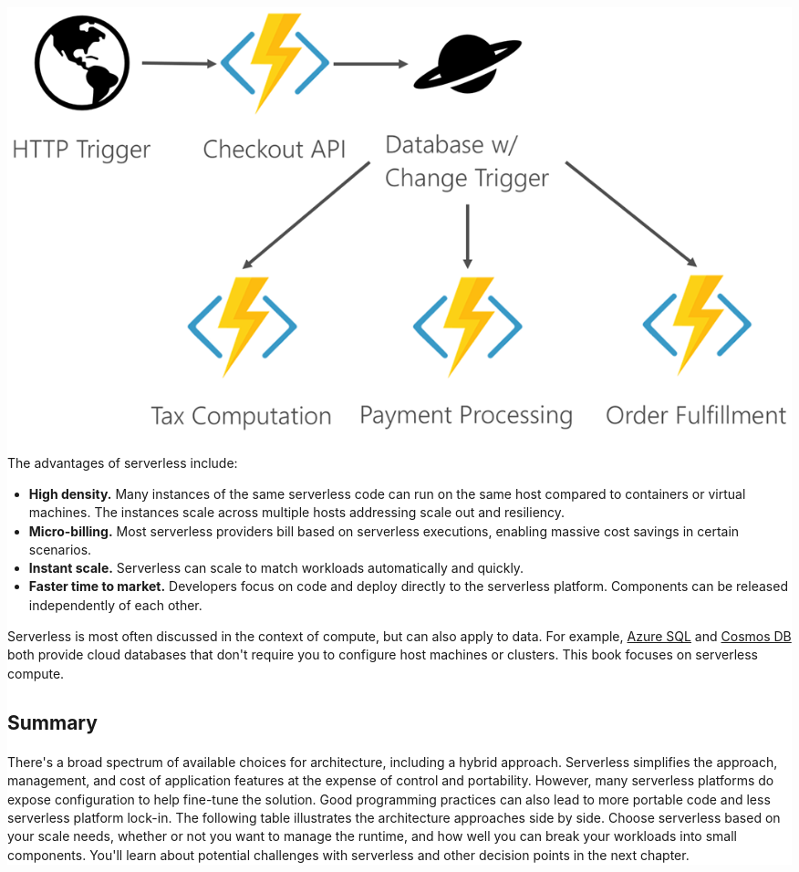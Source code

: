 ![Serverless implementation](./media/serverless-implementation.png)

The advantages of serverless include:

- **High density.** Many instances of the same serverless code can run on the same host compared to containers or virtual machines. The instances scale across multiple hosts addressing scale out and resiliency.
- **Micro-billing.** Most serverless providers bill based on serverless executions, enabling massive cost savings in certain scenarios.
- **Instant scale.** Serverless can scale to match workloads automatically and quickly.
- **Faster time to market.** Developers focus on code and deploy directly to the serverless platform. Components can be released independently of each other.

Serverless is most often discussed in the context of compute, but can also apply to data. For example, [Azure SQL](/azure/sql-database) and [Cosmos DB](/azure/cosmos-db) both provide cloud databases that don't require you to configure host machines or clusters. This book focuses on serverless compute.

## Summary

There's a broad spectrum of available choices for architecture, including a hybrid approach. Serverless simplifies the approach, management, and cost of application features at the expense of control and portability. However, many serverless platforms do expose configuration to help fine-tune the solution. Good programming practices can also lead to more portable code and less serverless platform lock-in. The following table illustrates the architecture approaches side by side. Choose serverless based on your scale needs, whether or not you want to manage the runtime, and how well you can break your workloads into small components. You'll learn about potential challenges with serverless and other decision points in the next chapter.
